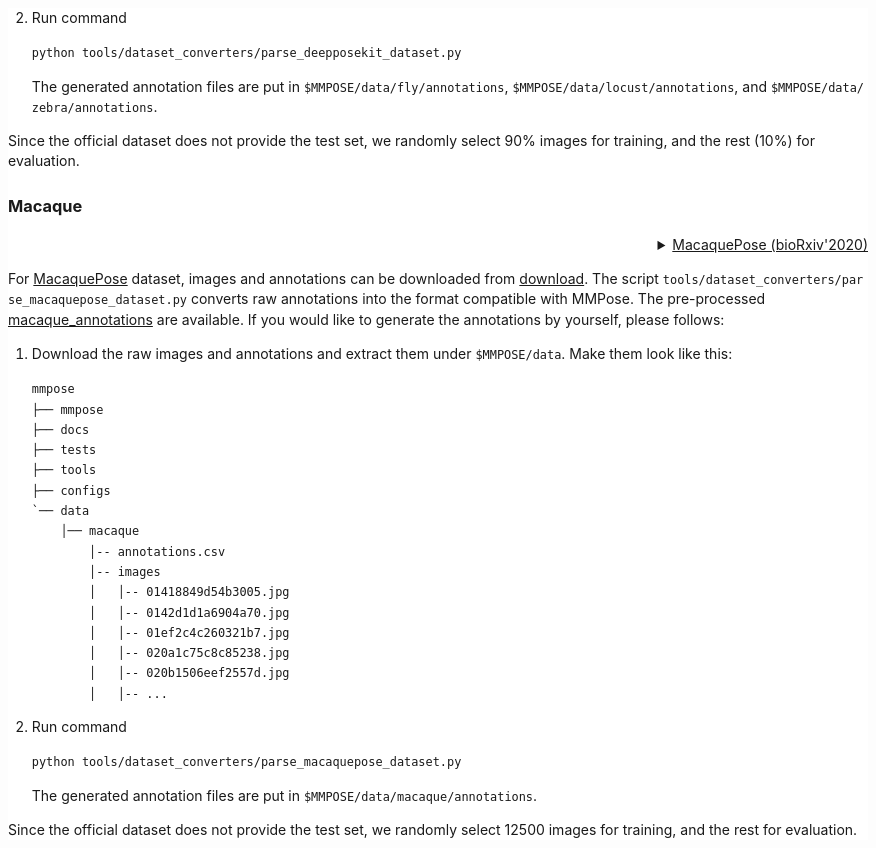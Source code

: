 2. Run command

   ```bash
   python tools/dataset_converters/parse_deepposekit_dataset.py
   ```

   The generated annotation files are put in `$MMPOSE/data/fly/annotations`, `$MMPOSE/data/locust/annotations`, and `$MMPOSE/data/zebra/annotations`.

Since the official dataset does not provide the test set, we randomly select 90% images for training, and the rest (10%) for evaluation.

### Macaque

<details><summary align="right"><a href="https://www.ncbi.nlm.nih.gov/pmc/articles/pmc7874091/">MacaquePose (bioRxiv'2020)</a></summary></details>

For [MacaquePose](http://www2.ehub.kyoto-u.ac.jp/datasets/macaquepose/index.html) dataset, images and annotations can be downloaded from [download](http://www2.ehub.kyoto-u.ac.jp/datasets/macaquepose/index.html). The script `tools/dataset_converters/parse_macaquepose_dataset.py` converts raw annotations into the format compatible with MMPose. The pre-processed [macaque_annotations](https://download.openmmlab.com/mmpose/datasets/macaque_annotations.tar) are available. If you would like to generate the annotations by yourself, please follows:

1. Download the raw images and annotations and extract them under `$MMPOSE/data`. Make them look like this:

   ```text
   mmpose
   ├── mmpose
   ├── docs
   ├── tests
   ├── tools
   ├── configs
   `── data
       │── macaque
           │-- annotations.csv
           │-- images
           │   │-- 01418849d54b3005.jpg
           │   │-- 0142d1d1a6904a70.jpg
           │   │-- 01ef2c4c260321b7.jpg
           │   │-- 020a1c75c8c85238.jpg
           │   │-- 020b1506eef2557d.jpg
           │   │-- ...
   ```

2. Run command

   ```bash
   python tools/dataset_converters/parse_macaquepose_dataset.py
   ```

   The generated annotation files are put in `$MMPOSE/data/macaque/annotations`.

Since the official dataset does not provide the test set, we randomly select 12500 images for training, and the rest for evaluation.

